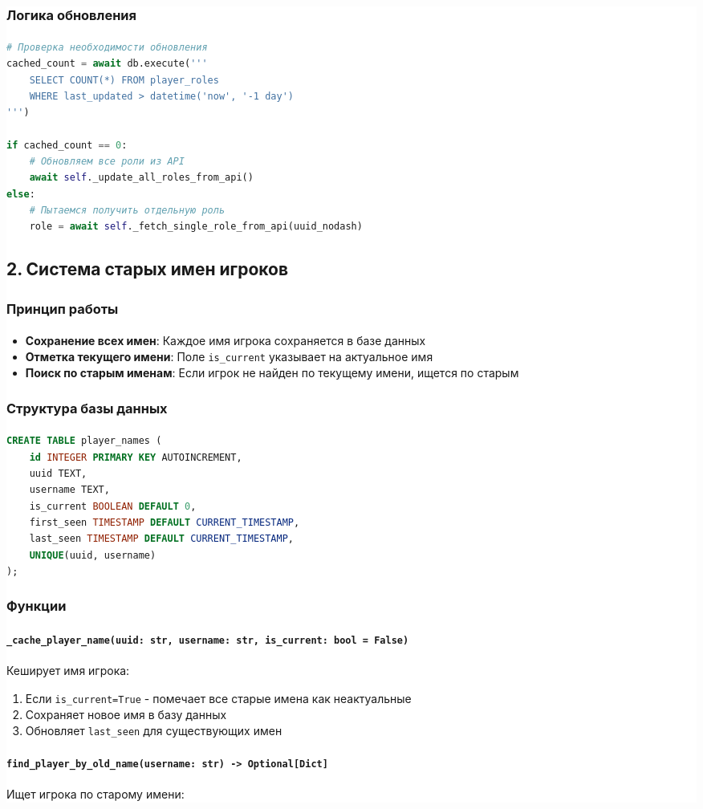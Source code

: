 ### Логика обновления

```python
# Проверка необходимости обновления
cached_count = await db.execute('''
    SELECT COUNT(*) FROM player_roles 
    WHERE last_updated > datetime('now', '-1 day')
''')

if cached_count == 0:
    # Обновляем все роли из API
    await self._update_all_roles_from_api()
else:
    # Пытаемся получить отдельную роль
    role = await self._fetch_single_role_from_api(uuid_nodash)
```

## 2. Система старых имен игроков

### Принцип работы

- **Сохранение всех имен**: Каждое имя игрока сохраняется в базе данных
- **Отметка текущего имени**: Поле `is_current` указывает на актуальное имя
- **Поиск по старым именам**: Если игрок не найден по текущему имени, ищется по старым

### Структура базы данных

```sql
CREATE TABLE player_names (
    id INTEGER PRIMARY KEY AUTOINCREMENT,
    uuid TEXT,
    username TEXT,
    is_current BOOLEAN DEFAULT 0,
    first_seen TIMESTAMP DEFAULT CURRENT_TIMESTAMP,
    last_seen TIMESTAMP DEFAULT CURRENT_TIMESTAMP,
    UNIQUE(uuid, username)
);
```

### Функции

#### `_cache_player_name(uuid: str, username: str, is_current: bool = False)`
Кеширует имя игрока:

1. Если `is_current=True` - помечает все старые имена как неактуальные
2. Сохраняет новое имя в базу данных
3. Обновляет `last_seen` для существующих имен

#### `find_player_by_old_name(username: str) -> Optional[Dict]`
Ищет игрока по старому имени:
